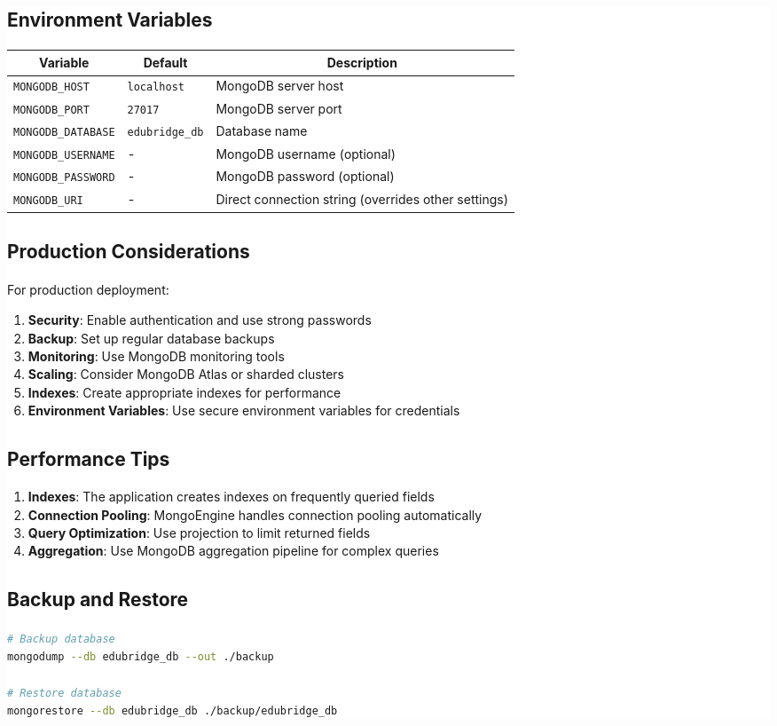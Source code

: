 ## Environment Variables

| Variable | Default | Description |
|----------|---------|-------------|
| `MONGODB_HOST` | `localhost` | MongoDB server host |
| `MONGODB_PORT` | `27017` | MongoDB server port |
| `MONGODB_DATABASE` | `edubridge_db` | Database name |
| `MONGODB_USERNAME` | - | MongoDB username (optional) |
| `MONGODB_PASSWORD` | - | MongoDB password (optional) |
| `MONGODB_URI` | - | Direct connection string (overrides other settings) |

## Production Considerations

For production deployment:

1. **Security**: Enable authentication and use strong passwords
2. **Backup**: Set up regular database backups
3. **Monitoring**: Use MongoDB monitoring tools
4. **Scaling**: Consider MongoDB Atlas or sharded clusters
5. **Indexes**: Create appropriate indexes for performance
6. **Environment Variables**: Use secure environment variables for credentials

## Performance Tips

1. **Indexes**: The application creates indexes on frequently queried fields
2. **Connection Pooling**: MongoEngine handles connection pooling automatically
3. **Query Optimization**: Use projection to limit returned fields
4. **Aggregation**: Use MongoDB aggregation pipeline for complex queries

## Backup and Restore

```bash
# Backup database
mongodump --db edubridge_db --out ./backup

# Restore database
mongorestore --db edubridge_db ./backup/edubridge_db
``` 